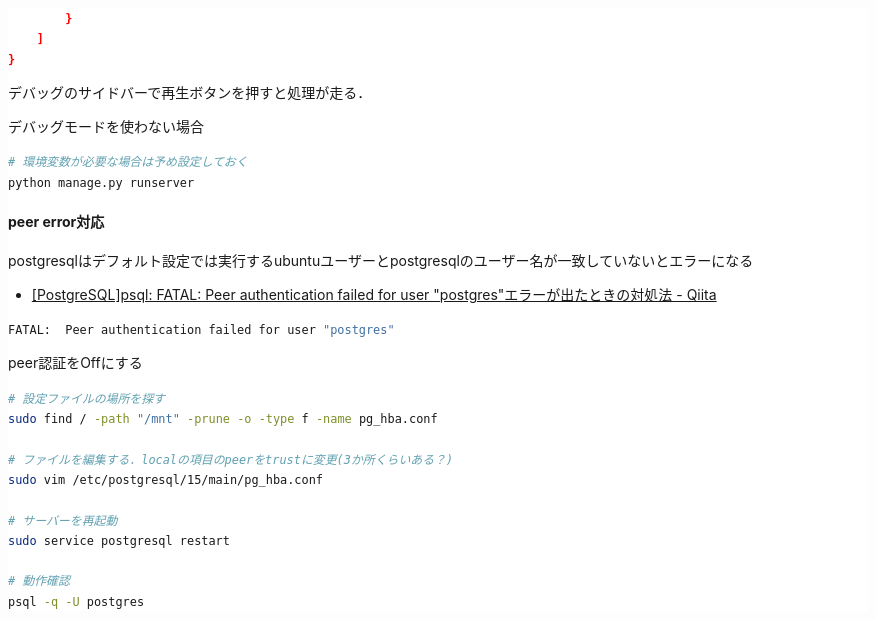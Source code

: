 ```json
        }
    ]
}
```

デバッグのサイドバーで再生ボタンを押すと処理が走る．

デバッグモードを使わない場合
```sh
# 環境変数が必要な場合は予め設定しておく
python manage.py runserver
```

#### peer error対応

postgresqlはデフォルト設定では実行するubuntuユーザーとpostgresqlのユーザー名が一致していないとエラーになる
- [[PostgreSQL]psql: FATAL: Peer authentication failed for user "postgres"エラーが出たときの対処法 - Qiita](https://qiita.com/Jackson123/items/266ca4a6165881f53ae7)

```sh
FATAL:  Peer authentication failed for user "postgres"
```

peer認証をOffにする
```sh
# 設定ファイルの場所を探す
sudo find / -path "/mnt" -prune -o -type f -name pg_hba.conf

# ファイルを編集する．localの項目のpeerをtrustに変更(3か所くらいある？)
sudo vim /etc/postgresql/15/main/pg_hba.conf

# サーバーを再起動
sudo service postgresql restart

# 動作確認
psql -q -U postgres
```
